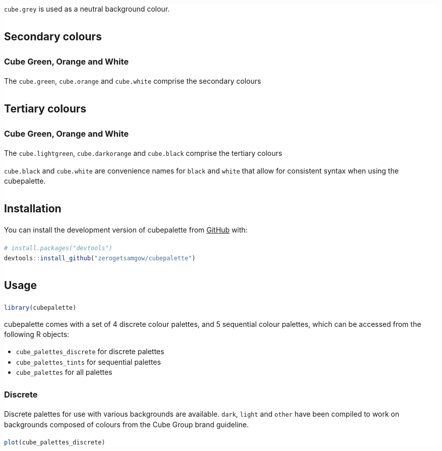 `cube.grey` is used as a neutral background colour.

## Secondary colours

### Cube Green, Orange and White

The `cube.green`, `cube.orange` and `cube.white` comprise the secondary
colours

## Tertiary colours

### Cube Green, Orange and White

The `cube.lightgreen`, `cube.darkorange` and `cube.black` comprise the
tertiary colours

`cube.black` and `cube.white` are convenience names for `black` and
`white` that allow for consistent syntax when using the cubepalette.

## Installation

You can install the development version of cubepalette from
[GitHub](https://github.com/) with:

``` r
# install.packages("devtools")
devtools::install_github("zerogetsamgow/cubepalette")
```

## Usage

``` r
library(cubepalette)
```

cubepalette comes with a set of 4 discrete colour palettes, and 5
sequential colour palettes, which can be accessed from the following R
objects:

- `cube_palettes_discrete` for discrete palettes
- `cube_palettes_tints` for sequential palettes
- `cube_palettes` for all palettes

### Discrete

Discrete palettes for use with various backgrounds are available.
`dark`, `light` and `other` have been compiled to work on backgrounds
composed of colours from the Cube Group brand guideline.

``` r
plot(cube_palettes_discrete)
```
